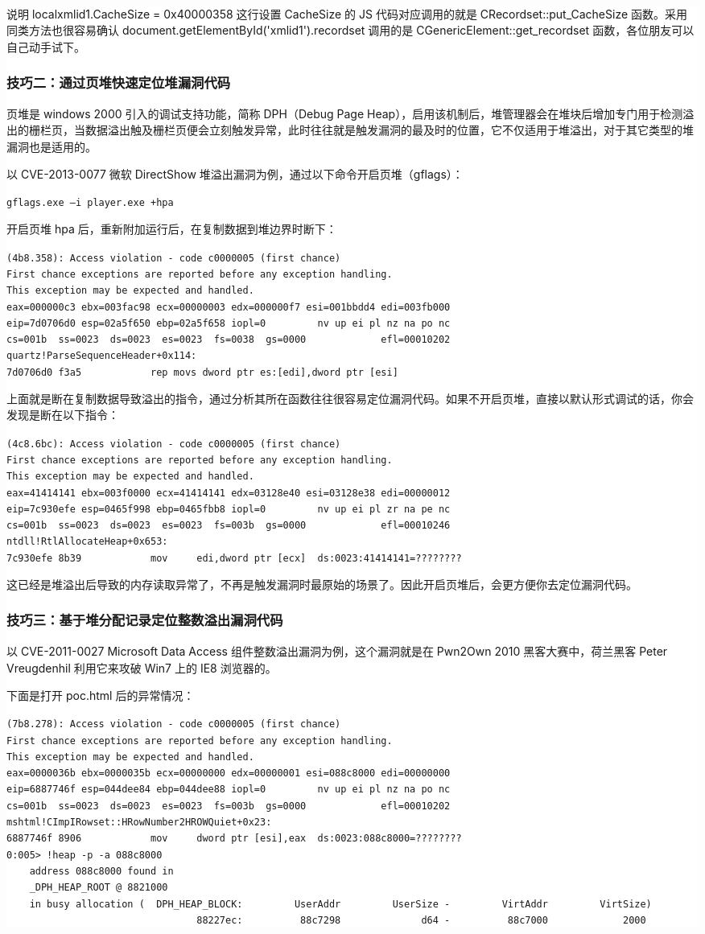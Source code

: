 说明 localxmlid1.CacheSize = 0x40000358 这行设置 CacheSize 的 JS 代码对应调用的就是 CRecordset::put_CacheSize 函数。采用同类方法也很容易确认 document.getElementById('xmlid1').recordset 调用的是 CGenericElement::get_recordset 函数，各位朋友可以自己动手试下。

### 技巧二：通过页堆快速定位堆漏洞代码

页堆是 windows 2000 引入的调试支持功能，简称 DPH（Debug Page Heap），启用该机制后，堆管理器会在堆块后增加专门用于检测溢出的栅栏页，当数据溢出触及栅栏页便会立刻触发异常，此时往往就是触发漏洞的最及时的位置，它不仅适用于堆溢出，对于其它类型的堆漏洞也是适用的。

以 CVE-2013-0077 微软 DirectShow 堆溢出漏洞为例，通过以下命令开启页堆（gflags）：

```
gflags.exe –i player.exe +hpa 

```

开启页堆 hpa 后，重新附加运行后，在复制数据到堆边界时断下：

```
(4b8.358): Access violation - code c0000005 (first chance)
First chance exceptions are reported before any exception handling.
This exception may be expected and handled.
eax=000000c3 ebx=003fac98 ecx=00000003 edx=000000f7 esi=001bbdd4 edi=003fb000
eip=7d0706d0 esp=02a5f650 ebp=02a5f658 iopl=0         nv up ei pl nz na po nc
cs=001b  ss=0023  ds=0023  es=0023  fs=0038  gs=0000             efl=00010202
quartz!ParseSequenceHeader+0x114:
7d0706d0 f3a5            rep movs dword ptr es:[edi],dword ptr [esi]

```

上面就是断在复制数据导致溢出的指令，通过分析其所在函数往往很容易定位漏洞代码。如果不开启页堆，直接以默认形式调试的话，你会发现是断在以下指令：

```
(4c8.6bc): Access violation - code c0000005 (first chance)
First chance exceptions are reported before any exception handling.
This exception may be expected and handled.
eax=41414141 ebx=003f0000 ecx=41414141 edx=03128e40 esi=03128e38 edi=00000012
eip=7c930efe esp=0465f998 ebp=0465fbb8 iopl=0         nv up ei pl zr na pe nc
cs=001b  ss=0023  ds=0023  es=0023  fs=003b  gs=0000             efl=00010246
ntdll!RtlAllocateHeap+0x653:
7c930efe 8b39            mov     edi,dword ptr [ecx]  ds:0023:41414141=????????

```

这已经是堆溢出后导致的内存读取异常了，不再是触发漏洞时最原始的场景了。因此开启页堆后，会更方便你去定位漏洞代码。

### 技巧三：基于堆分配记录定位整数溢出漏洞代码

以 CVE-2011-0027 Microsoft Data Access 组件整数溢出漏洞为例，这个漏洞就是在 Pwn2Own 2010 黑客大赛中，荷兰黑客 Peter Vreugdenhil 利用它来攻破 Win7 上的 IE8 浏览器的。

下面是打开 poc.html 后的异常情况：

```
(7b8.278): Access violation - code c0000005 (first chance)
First chance exceptions are reported before any exception handling.
This exception may be expected and handled.
eax=0000036b ebx=0000035b ecx=00000000 edx=00000001 esi=088c8000 edi=00000000
eip=6887746f esp=044dee84 ebp=044dee88 iopl=0         nv up ei pl nz na po nc
cs=001b  ss=0023  ds=0023  es=0023  fs=003b  gs=0000             efl=00010202
mshtml!CImpIRowset::HRowNumber2HROWQuiet+0x23:
6887746f 8906            mov     dword ptr [esi],eax  ds:0023:088c8000=????????
0:005> !heap -p -a 088c8000
    address 088c8000 found in
    _DPH_HEAP_ROOT @ 8821000
    in busy allocation (  DPH_HEAP_BLOCK:         UserAddr         UserSize -         VirtAddr         VirtSize)
                                 88227ec:          88c7298              d64 -          88c7000             2000
```